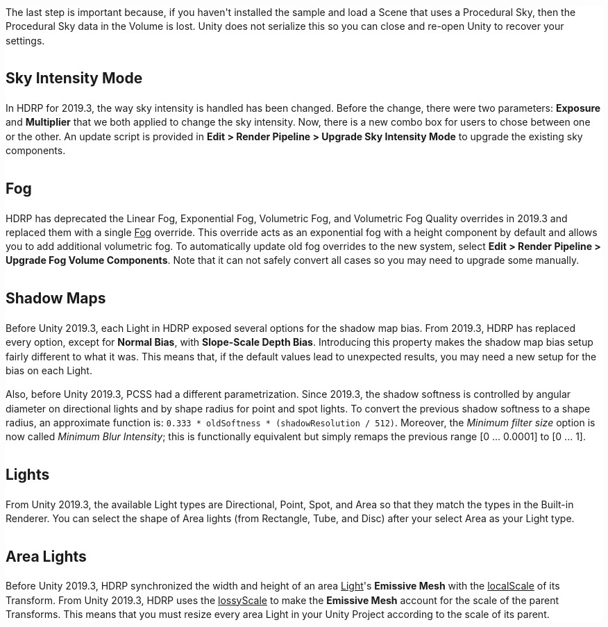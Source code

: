The last step is important because, if you haven't installed the sample and load a Scene that uses a Procedural Sky, then the Procedural Sky data in the Volume is lost. Unity does not serialize this so you can close and re-open Unity to recover your settings.

## Sky Intensity Mode

In HDRP for 2019.3, the way sky intensity is handled has been changed. Before the change, there were two parameters: **Exposure** and **Multiplier** that we both applied to change the sky intensity. Now, there is a new combo box for users to chose between one or the other. An update script is provided in **Edit > Render Pipeline > Upgrade Sky Intensity Mode**  to upgrade the existing sky components.

## Fog

HDRP has deprecated the Linear Fog, Exponential Fog, Volumetric Fog, and Volumetric Fog Quality overrides in 2019.3 and replaced them with a single [Fog](Override-Fog.html) override. This override acts as an exponential fog with a height component by default and allows you to add additional volumetric fog. To automatically update old fog overrides to the new system, select **Edit > Render Pipeline > Upgrade Fog Volume Components**. Note that it can not safely convert all cases so you may need to upgrade some manually.

## Shadow Maps

Before Unity 2019.3, each Light in HDRP exposed several options for the shadow map bias. From 2019.3, HDRP has replaced every option, except for **Normal Bias**, with **Slope-Scale Depth Bias**. Introducing this property makes the shadow map bias setup fairly different to what it was. This means that, if the default values lead to unexpected results, you may need a new setup for the bias on each Light. 

Also, before Unity 2019.3, PCSS had a different parametrization. Since 2019.3, the shadow softness is controlled by angular diameter on directional lights and by shape radius for point and spot lights. To convert the previous shadow softness to a shape radius, an approximate function is: `0.333 * oldSoftness * (shadowResolution / 512)`. 
Moreover, the *Minimum filter size* option is now called *Minimum Blur Intensity*; this is functionally equivalent but simply remaps the previous range [0 ... 0.0001] to [0 ... 1]. 

## Lights

From Unity 2019.3, the available Light types are Directional, Point, Spot, and Area so that they match the types in the Built-in Renderer. You can select the shape of Area lights (from Rectangle, Tube, and Disc) after your select Area as your Light type.

## Area Lights

Before Unity 2019.3, HDRP synchronized the width and height of an area [Light](Light-Component.html)'s **Emissive Mesh** with the [localScale](https://docs.unity3d.com/ScriptReference/Transform-localScale.html) of its Transform. From Unity 2019.3, HDRP uses the [lossyScale](https://docs.unity3d.com/ScriptReference/Transform-lossyScale.html) to make the **Emissive Mesh** account for the scale of the parent Transforms. This means that you must resize every area Light in your Unity Project according to the scale of its parent.
